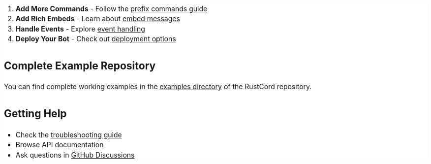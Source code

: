 1. **Add More Commands** - Follow the [prefix commands guide](../user-guide/prefix-commands.md)
2. **Add Rich Embeds** - Learn about [embed messages](../user-guide/embeds.md)
3. **Handle Events** - Explore [event handling](../user-guide/events.md)
4. **Deploy Your Bot** - Check out [deployment options](../deployment/hosting.md)

## Complete Example Repository

You can find complete working examples in the [examples directory](../examples/) of the RustCord repository.

## Getting Help

- Check the [troubleshooting guide](../troubleshooting.md)
- Browse [API documentation](../api/)
- Ask questions in [GitHub Discussions](https://github.com/your-username/rustcord/discussions)
